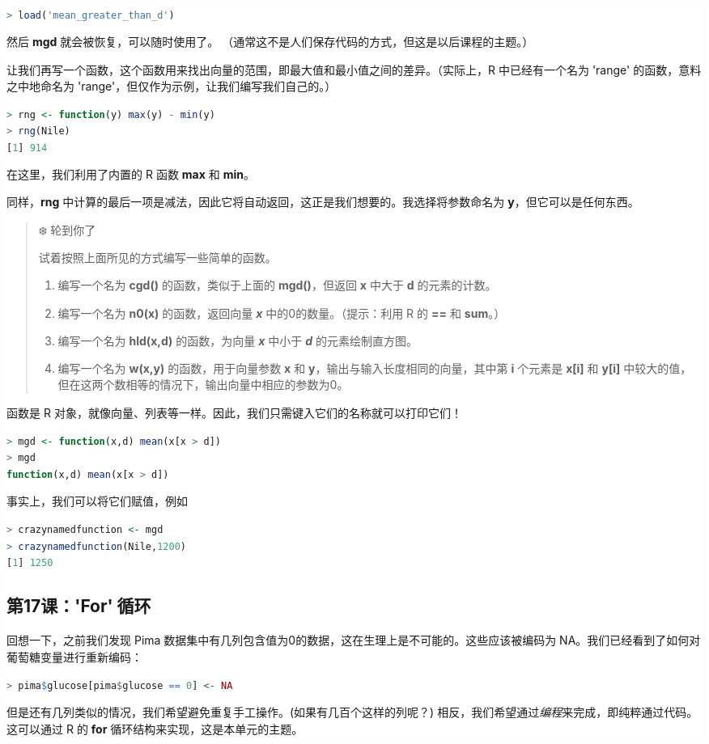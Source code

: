 ``` r
> load('mean_greater_than_d')
```

然后 **mgd** 就会被恢复，可以随时使用了。
（通常这不是人们保存代码的方式，但这是以后课程的主题。）

让我们再写一个函数，这个函数用来找出向量的范围，即最大值和最小值之间的差异。（实际上，R 中已经有一个名为 'range' 的函数，意料之中地命名为 'range'，但仅作为示例，让我们编写我们自己的。）

``` r
> rng <- function(y) max(y) - min(y)
> rng(Nile)
[1] 914
```

在这里，我们利用了内置的 R 函数 **max** 和 **min**。

同样，**rng** 中计算的最后一项是减法，因此它将自动返回，这正是我们想要的。我选择将参数命名为 **y**，但它可以是任何东西。
> ❄️  轮到你了
>
> 试着按照上面所见的方式编写一些简单的函数。
>
> 1. 编写一个名为 **cgd()** 的函数，类似于上面的 **mgd()**，但返回 **x** 中大于 **d** 的元素的计数。
>
> 2. 编写一个名为 **n0(x)** 的函数，返回向量 ***x*** 中的0的数量。（提示：利用 R 的 **==** 和 **sum**。）
>
> 3. 编写一个名为 **hld(x,d)** 的函数，为向量 ***x*** 中小于 ***d*** 的元素绘制直方图。
>
> 4. 编写一个名为 **w(x,y)** 的函数，用于向量参数 **x** 和 **y**，输出与输入长度相同的向量，其中第 **i** 个元素是 **x[i]** 和 **y[i]** 中较大的值，但在这两个数相等的情况下，输出向量中相应的参数为0。


函数是 R 对象，就像向量、列表等一样。因此，我们只需键入它们的名称就可以打印它们！

``` r
> mgd <- function(x,d) mean(x[x > d])
> mgd
function(x,d) mean(x[x > d])
```

事实上，我们可以将它们赋值，例如

``` r
> crazynamedfunction <- mgd
> crazynamedfunction(Nile,1200)
[1] 1250
```

## <a name="less11"> </a> 第17课：'For' 循环

回想一下，之前我们发现 Pima 数据集中有几列包含值为0的数据，这在生理上是不可能的。这些应该被编码为 NA。我们已经看到了如何对葡萄糖变量进行重新编码：

``` r
> pima$glucose[pima$glucose == 0] <- NA
```

但是还有几列类似的情况，我们希望避免重复手工操作。(如果有几百个这样的列呢？) 相反，我们希望通过*编程*来完成，即纯粹通过代码。这可以通过 R 的 **for** 循环结构来实现，这是本单元的主题。
